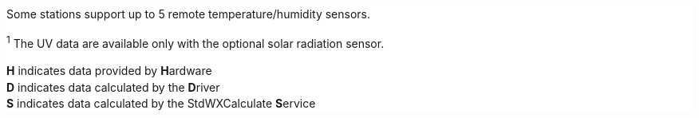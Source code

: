 <p class='station_data_key'>
Some stations support up to 5 remote temperature/humidity sensors.
</p>

<p class='station_data_key'>
<sup>1</sup> The <span class='code'>UV</span> data are available
only with the optional solar radiation sensor.
</p>

<p class='station_data_key'>
<b>H</b> indicates data provided by <b>H</b>ardware<br/>
<b>D</b> indicates data calculated by the <b>D</b>river<br/>
<b>S</b> indicates data calculated by the StdWXCalculate <b>S</b>ervice<br/>
</p>
